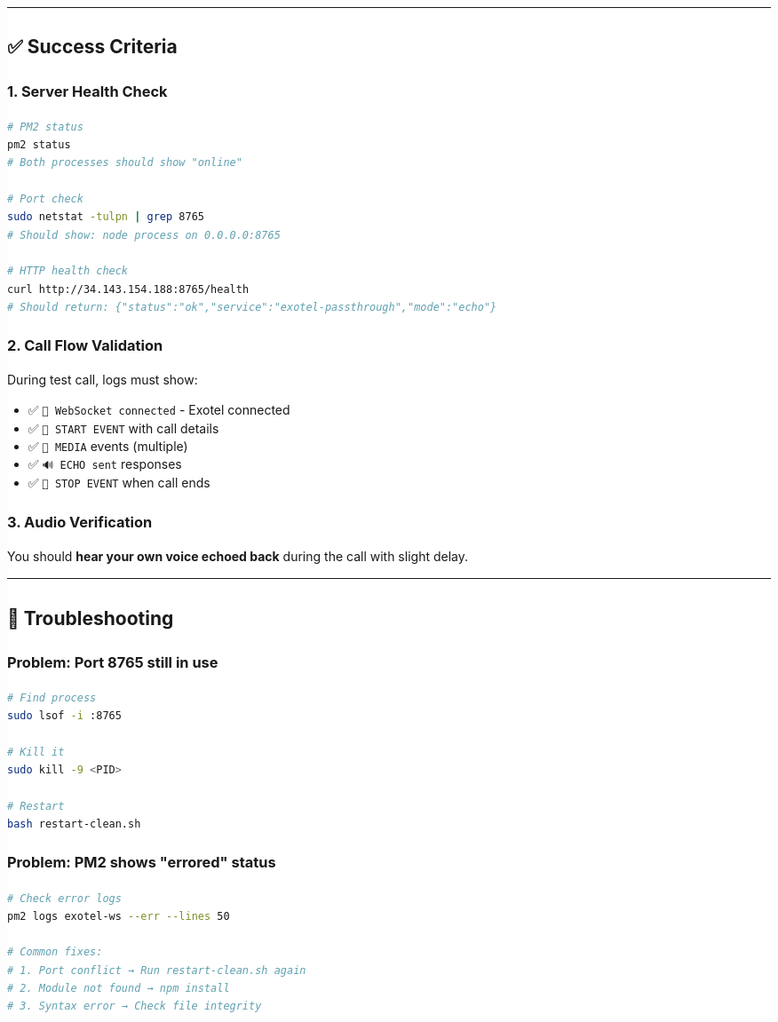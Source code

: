 
---

## ✅ Success Criteria

### **1. Server Health Check**
```bash
# PM2 status
pm2 status
# Both processes should show "online"

# Port check
sudo netstat -tulpn | grep 8765
# Should show: node process on 0.0.0.0:8765

# HTTP health check
curl http://34.143.154.188:8765/health
# Should return: {"status":"ok","service":"exotel-passthrough","mode":"echo"}
```

### **2. Call Flow Validation**
During test call, logs must show:
- ✅ `🔌 WebSocket connected` - Exotel connected
- ✅ `🚀 START EVENT` with call details
- ✅ `🎵 MEDIA` events (multiple)
- ✅ `🔊 ECHO sent` responses
- ✅ `🛑 STOP EVENT` when call ends

### **3. Audio Verification**
You should **hear your own voice echoed back** during the call with slight delay.

---

## 🔧 Troubleshooting

### **Problem: Port 8765 still in use**
```bash
# Find process
sudo lsof -i :8765

# Kill it
sudo kill -9 <PID>

# Restart
bash restart-clean.sh
```

### **Problem: PM2 shows "errored" status**
```bash
# Check error logs
pm2 logs exotel-ws --err --lines 50

# Common fixes:
# 1. Port conflict → Run restart-clean.sh again
# 2. Module not found → npm install
# 3. Syntax error → Check file integrity
```
